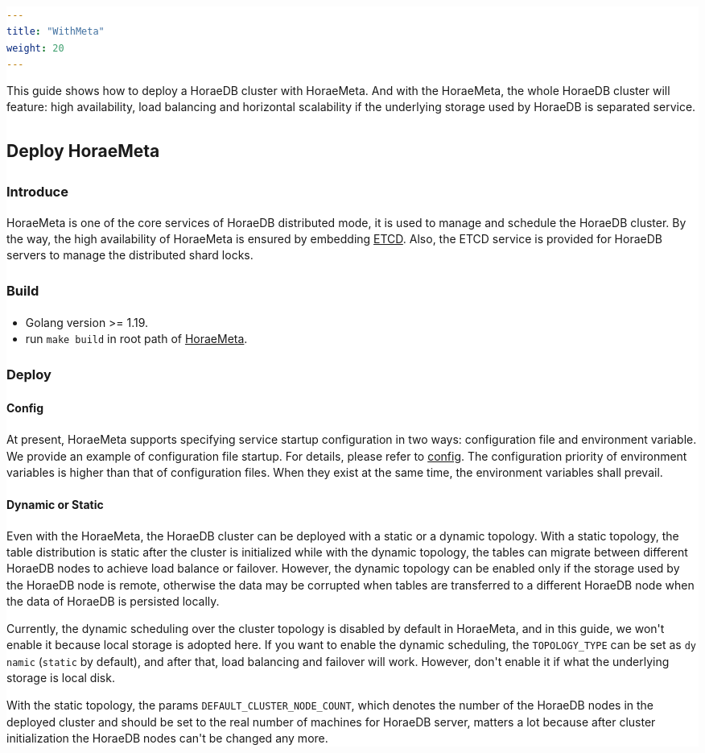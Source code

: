 ```yaml
---
title: "WithMeta"
weight: 20
---
```


This guide shows how to deploy a HoraeDB cluster with HoraeMeta. And with the HoraeMeta, the whole HoraeDB cluster will feature: high availability, load balancing and horizontal scalability if the underlying storage used by HoraeDB is separated service.

## Deploy HoraeMeta

### Introduce

HoraeMeta is one of the core services of HoraeDB distributed mode, it is used to manage and schedule the HoraeDB cluster. By the way, the high availability of HoraeMeta is ensured by embedding [ETCD](https://github.com/etcd-io/etcd). Also, the ETCD service is provided for HoraeDB servers to manage the distributed shard locks.

### Build

- Golang version >= 1.19.
- run `make build` in root path of [HoraeMeta](https://github.com/apache/horaedb/tree/main/horaemeta).

### Deploy

#### Config

At present, HoraeMeta supports specifying service startup configuration in two ways: configuration file and environment variable. We provide an example of configuration file startup. For details, please refer to [config](https://github.com/apache/horaedb/tree/main/horaemeta/config). The configuration priority of environment variables is higher than that of configuration files. When they exist at the same time, the environment variables shall prevail.

#### Dynamic or Static

Even with the HoraeMeta, the HoraeDB cluster can be deployed with a static or a dynamic topology. With a static topology, the table distribution is static after the cluster is initialized while with the dynamic topology, the tables can migrate between different HoraeDB nodes to achieve load balance or failover. However, the dynamic topology can be enabled only if the storage used by the HoraeDB node is remote, otherwise the data may be corrupted when tables are transferred to a different HoraeDB node when the data of HoraeDB is persisted locally.

Currently, the dynamic scheduling over the cluster topology is disabled by default in HoraeMeta, and in this guide, we won't enable it because local storage is adopted here. If you want to enable the dynamic scheduling, the `TOPOLOGY_TYPE` can be set as `dynamic` (`static` by default), and after that, load balancing and failover will work. However, don't enable it if what the underlying storage is local disk.

With the static topology, the params `DEFAULT_CLUSTER_NODE_COUNT`, which denotes the number of the HoraeDB nodes in the deployed cluster and should be set to the real number of machines for HoraeDB server, matters a lot because after cluster initialization the HoraeDB nodes can't be changed any more.
